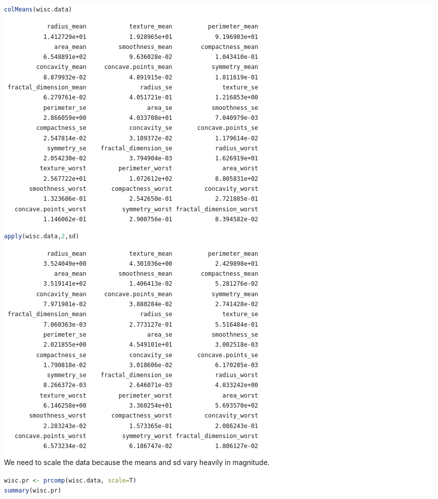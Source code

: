 ``` r
colMeans(wisc.data)
```

                radius_mean            texture_mean          perimeter_mean 
               1.412729e+01            1.928965e+01            9.196903e+01 
                  area_mean         smoothness_mean        compactness_mean 
               6.548891e+02            9.636028e-02            1.043410e-01 
             concavity_mean     concave.points_mean           symmetry_mean 
               8.879932e-02            4.891915e-02            1.811619e-01 
     fractal_dimension_mean               radius_se              texture_se 
               6.279761e-02            4.051721e-01            1.216853e+00 
               perimeter_se                 area_se           smoothness_se 
               2.866059e+00            4.033708e+01            7.040979e-03 
             compactness_se            concavity_se       concave.points_se 
               2.547814e-02            3.189372e-02            1.179614e-02 
                symmetry_se    fractal_dimension_se            radius_worst 
               2.054230e-02            3.794904e-03            1.626919e+01 
              texture_worst         perimeter_worst              area_worst 
               2.567722e+01            1.072612e+02            8.805831e+02 
           smoothness_worst       compactness_worst         concavity_worst 
               1.323686e-01            2.542650e-01            2.721885e-01 
       concave.points_worst          symmetry_worst fractal_dimension_worst 
               1.146062e-01            2.900756e-01            8.394582e-02 

``` r
apply(wisc.data,2,sd)
```

                radius_mean            texture_mean          perimeter_mean 
               3.524049e+00            4.301036e+00            2.429898e+01 
                  area_mean         smoothness_mean        compactness_mean 
               3.519141e+02            1.406413e-02            5.281276e-02 
             concavity_mean     concave.points_mean           symmetry_mean 
               7.971981e-02            3.880284e-02            2.741428e-02 
     fractal_dimension_mean               radius_se              texture_se 
               7.060363e-03            2.773127e-01            5.516484e-01 
               perimeter_se                 area_se           smoothness_se 
               2.021855e+00            4.549101e+01            3.002518e-03 
             compactness_se            concavity_se       concave.points_se 
               1.790818e-02            3.018606e-02            6.170285e-03 
                symmetry_se    fractal_dimension_se            radius_worst 
               8.266372e-03            2.646071e-03            4.833242e+00 
              texture_worst         perimeter_worst              area_worst 
               6.146258e+00            3.360254e+01            5.693570e+02 
           smoothness_worst       compactness_worst         concavity_worst 
               2.283243e-02            1.573365e-01            2.086243e-01 
       concave.points_worst          symmetry_worst fractal_dimension_worst 
               6.573234e-02            6.186747e-02            1.806127e-02 

We need to scale the data because the means and sd vary heavily in
magnitude.

``` r
wisc.pr <- prcomp(wisc.data, scale=T)
summary(wisc.pr)
```
